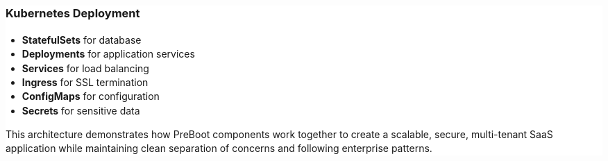 
### Kubernetes Deployment

- **StatefulSets** for database
- **Deployments** for application services  
- **Services** for load balancing
- **Ingress** for SSL termination
- **ConfigMaps** for configuration
- **Secrets** for sensitive data

This architecture demonstrates how PreBoot components work together to create a scalable, secure, multi-tenant SaaS application while maintaining clean separation of concerns and following enterprise patterns.